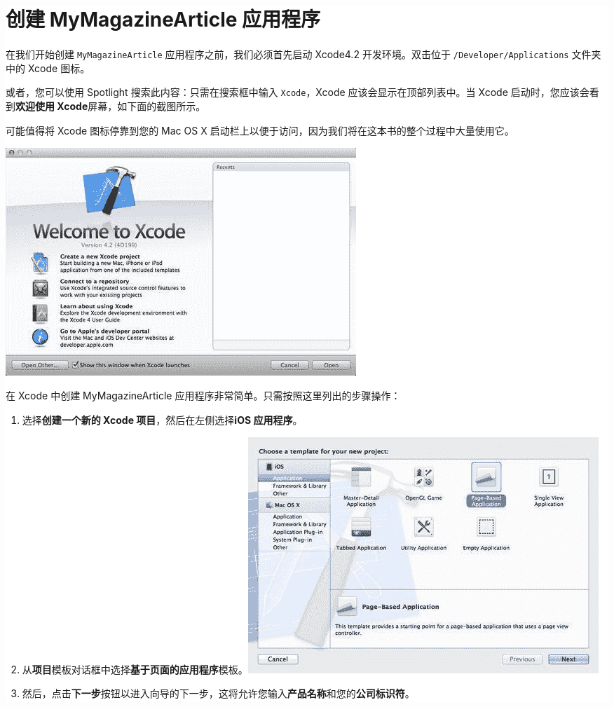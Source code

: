 # 创建 MyMagazineArticle 应用程序

在我们开始创建 `MyMagazineArticle` 应用程序之前，我们必须首先启动 Xcode4.2 开发环境。双击位于 `/Developer/Applications` 文件夹中的 Xcode 图标。

或者，您可以使用 Spotlight 搜索此内容：只需在搜索框中输入 `Xcode`，Xcode 应该会显示在顶部列表中。当 Xcode 启动时，您应该会看到**欢迎使用 Xcode**屏幕，如下面的截图所示。

可能值得将 Xcode 图标停靠到您的 Mac OS X 启动栏上以便于访问，因为我们将在这本书的整个过程中大量使用它。

![创建 MyMagazineArticle 应用程序](img/2267EXP_01_07.jpg)

在 Xcode 中创建 MyMagazineArticle 应用程序非常简单。只需按照这里列出的步骤操作：

1.  选择**创建一个新的 Xcode 项目**，然后在左侧选择**iOS 应用程序**。

1.  从**项目**模板对话框中选择**基于页面的应用程序**模板。![创建 MyMagazineArticle 应用程序](img/2267EXP_01_08.jpg)

1.  然后，点击**下一步**按钮以进入向导的下一步，这将允许您输入**产品名称**和您的**公司标识符**。
